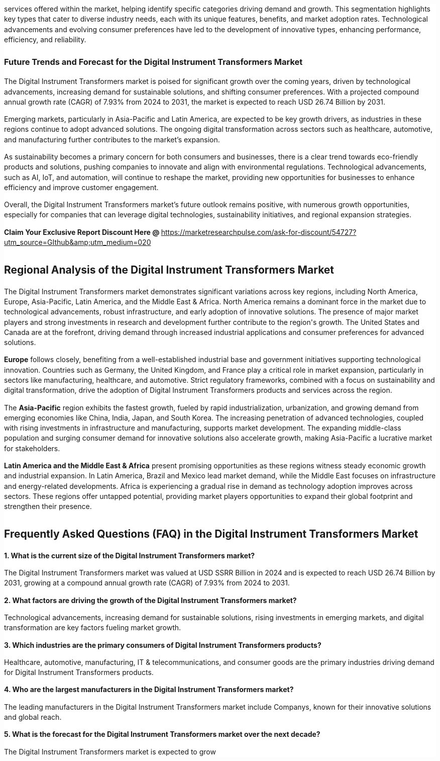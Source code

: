 services offered within the market, helping identify specific categories driving demand and growth. This segmentation highlights key types that cater to diverse industry needs, each with its unique features, benefits, and market adoption rates. Technological advancements and evolving consumer preferences have led to the development of innovative types, enhancing performance, efficiency, and reliability.</p><h3>Future Trends and Forecast for the Digital Instrument Transformers Market</h3><p>The Digital Instrument Transformers market is poised for significant growth over the coming years, driven by technological advancements, increasing demand for sustainable solutions, and shifting consumer preferences. With a projected compound annual growth rate (CAGR) of 7.93% from 2024 to 2031, the market is expected to reach USD 26.74 Billion by 2031.</p><p>Emerging markets, particularly in Asia-Pacific and Latin America, are expected to be key growth drivers, as industries in these regions continue to adopt advanced solutions. The ongoing digital transformation across sectors such as healthcare, automotive, and manufacturing further contributes to the market&rsquo;s expansion.</p><p>As sustainability becomes a primary concern for both consumers and businesses, there is a clear trend towards eco-friendly products and solutions, pushing companies to innovate and align with environmental regulations. Technological advancements, such as AI, IoT, and automation, will continue to reshape the market, providing new opportunities for businesses to enhance efficiency and improve customer engagement.</p><p>Overall, the Digital Instrument Transformers market&rsquo;s future outlook remains positive, with numerous growth opportunities, especially for companies that can leverage digital technologies, sustainability initiatives, and regional expansion strategies.</p><p><strong>Claim Your Exclusive Report Discount Here @ </strong><a href="https://marketresearchpulse.com/ask-for-discount/54727?utm_source=GIthub&amp;utm_medium=020">https://marketresearchpulse.com/ask-for-discount/54727?utm_source=GIthub&amp;utm_medium=020</a></p><h2><strong>Regional Analysis of the Digital Instrument Transformers Market</strong></h2><p>The Digital Instrument Transformers market demonstrates significant variations across key regions, including North America, Europe, Asia-Pacific, Latin America, and the Middle East &amp; Africa. North America remains a dominant force in the market due to technological advancements, robust infrastructure, and early adoption of innovative solutions. The presence of major market players and strong investments in research and development further contribute to the region's growth. The United States and Canada are at the forefront, driving demand through increased industrial applications and consumer preferences for advanced solutions.</p><p><strong>Europe</strong> follows closely, benefiting from a well-established industrial base and government initiatives supporting technological innovation. Countries such as Germany, the United Kingdom, and France play a critical role in market expansion, particularly in sectors like manufacturing, healthcare, and automotive. Strict regulatory frameworks, combined with a focus on sustainability and digital transformation, drive the adoption of Digital Instrument Transformers products and services across the region.</p><p>The <strong>Asia-Pacific</strong> region exhibits the fastest growth, fueled by rapid industrialization, urbanization, and growing demand from emerging economies like China, India, Japan, and South Korea. The increasing penetration of advanced technologies, coupled with rising investments in infrastructure and manufacturing, supports market development. The expanding middle-class population and surging consumer demand for innovative solutions also accelerate growth, making Asia-Pacific a lucrative market for stakeholders.</p><p><strong>Latin America and the Middle East &amp; Africa</strong> present promising opportunities as these regions witness steady economic growth and industrial expansion. In Latin America, Brazil and Mexico lead market demand, while the Middle East focuses on infrastructure and energy-related developments. Africa is experiencing a gradual rise in demand as technology adoption improves across sectors. These regions offer untapped potential, providing market players opportunities to expand their global footprint and strengthen their presence.</p><h2><strong>Frequently Asked Questions (FAQ) in the Digital Instrument Transformers Market</strong></h2><p><strong>1. What is the current size of the Digital Instrument Transformers market?</strong></p><p>The Digital Instrument Transformers market was valued at USD SSRR Billion in 2024 and is expected to reach USD 26.74 Billion by 2031, growing at a compound annual growth rate (CAGR) of 7.93% from 2024 to 2031.</p><p><strong>2. What factors are driving the growth of the Digital Instrument Transformers market?</strong></p><p>Technological advancements, increasing demand for sustainable solutions, rising investments in emerging markets, and digital transformation are key factors fueling market growth.</p><p><strong>3. Which industries are the primary consumers of Digital Instrument Transformers products?</strong></p><p>Healthcare, automotive, manufacturing, IT &amp; telecommunications, and consumer goods are the primary industries driving demand for Digital Instrument Transformers products.</p><p><strong>4. Who are the largest manufacturers in the Digital Instrument Transformers market?</strong></p><p>The leading manufacturers in the Digital Instrument Transformers market include Companys, known for their innovative solutions and global reach.</p><p><strong>5. What is the forecast for the Digital Instrument Transformers market over the next decade?</strong></p><p>The Digital Instrument Transformers market is expected to grow